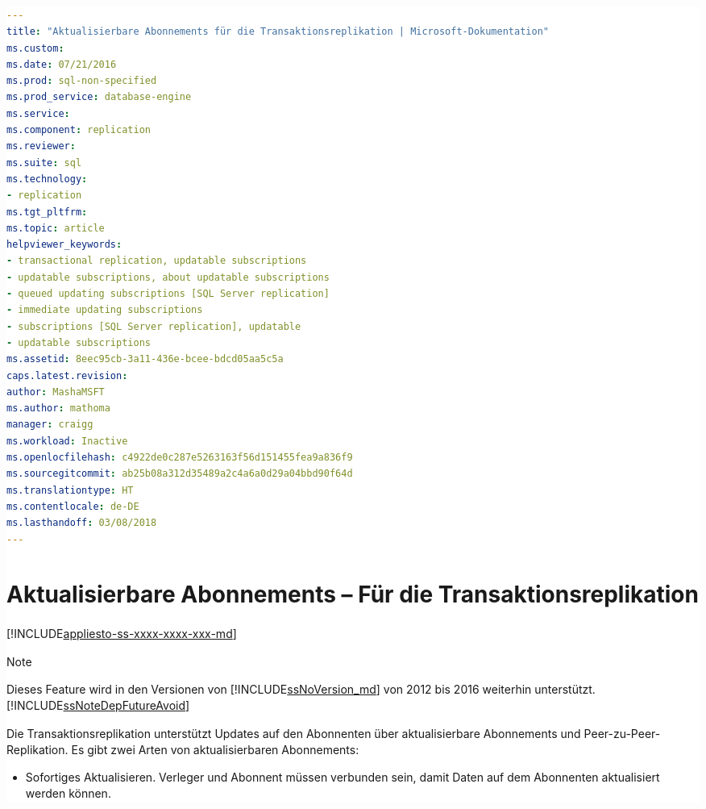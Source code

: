 ```yaml
---
title: "Aktualisierbare Abonnements für die Transaktionsreplikation | Microsoft-Dokumentation"
ms.custom: 
ms.date: 07/21/2016
ms.prod: sql-non-specified
ms.prod_service: database-engine
ms.service: 
ms.component: replication
ms.reviewer: 
ms.suite: sql
ms.technology:
- replication
ms.tgt_pltfrm: 
ms.topic: article
helpviewer_keywords:
- transactional replication, updatable subscriptions
- updatable subscriptions, about updatable subscriptions
- queued updating subscriptions [SQL Server replication]
- immediate updating subscriptions
- subscriptions [SQL Server replication], updatable
- updatable subscriptions
ms.assetid: 8eec95cb-3a11-436e-bcee-bdcd05aa5c5a
caps.latest.revision: 
author: MashaMSFT
ms.author: mathoma
manager: craigg
ms.workload: Inactive
ms.openlocfilehash: c4922de0c287e5263163f56d151455fea9a836f9
ms.sourcegitcommit: ab25b08a312d35489a2c4a6a0d29a04bbd90f64d
ms.translationtype: HT
ms.contentlocale: de-DE
ms.lasthandoff: 03/08/2018
---
```

# <a name="updatable-subscriptions---for-transactional-replication"></a>Aktualisierbare Abonnements – Für die Transaktionsreplikation
[!INCLUDE[appliesto-ss-xxxx-xxxx-xxx-md](../../../includes/appliesto-ss-xxxx-xxxx-xxx-md.md)]

    
> [!NOTE]  
>  Dieses Feature wird in den Versionen von [!INCLUDE[ssNoVersion_md](../../../includes/ssnoversion-md.md)] von 2012 bis 2016 weiterhin unterstützt. [!INCLUDE[ssNoteDepFutureAvoid](../../../includes/ssnotedepfutureavoid-md.md)]  
  
 Die Transaktionsreplikation unterstützt Updates auf den Abonnenten über aktualisierbare Abonnements und Peer-zu-Peer-Replikation. Es gibt zwei Arten von aktualisierbaren Abonnements:  
  
-   Sofortiges Aktualisieren. Verleger und Abonnent müssen verbunden sein, damit Daten auf dem Abonnenten aktualisiert werden können.  
  